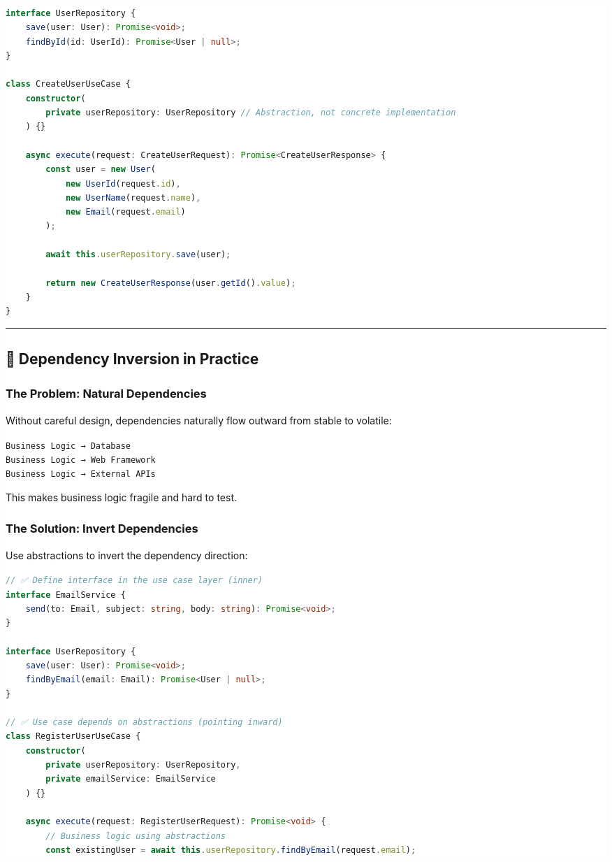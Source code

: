 ```typescript
interface UserRepository {
	save(user: User): Promise<void>;
	findById(id: UserId): Promise<User | null>;
}

class CreateUserUseCase {
	constructor(
		private userRepository: UserRepository // Abstraction, not concrete implementation
	) {}

	async execute(request: CreateUserRequest): Promise<CreateUserResponse> {
		const user = new User(
			new UserId(request.id),
			new UserName(request.name),
			new Email(request.email)
		);

		await this.userRepository.save(user);

		return new CreateUserResponse(user.getId().value);
	}
}
```

---

## 🔄 Dependency Inversion in Practice

### **The Problem: Natural Dependencies**

Without careful design, dependencies naturally flow outward from stable to volatile:

```
Business Logic → Database
Business Logic → Web Framework
Business Logic → External APIs
```

This makes business logic fragile and hard to test.

### **The Solution: Invert Dependencies**

Use abstractions to invert the dependency direction:

```typescript
// ✅ Define interface in the use case layer (inner)
interface EmailService {
	send(to: Email, subject: string, body: string): Promise<void>;
}

interface UserRepository {
	save(user: User): Promise<void>;
	findByEmail(email: Email): Promise<User | null>;
}

// ✅ Use case depends on abstractions (pointing inward)
class RegisterUserUseCase {
	constructor(
		private userRepository: UserRepository,
		private emailService: EmailService
	) {}

	async execute(request: RegisterUserRequest): Promise<void> {
		// Business logic using abstractions
		const existingUser = await this.userRepository.findByEmail(request.email);
```